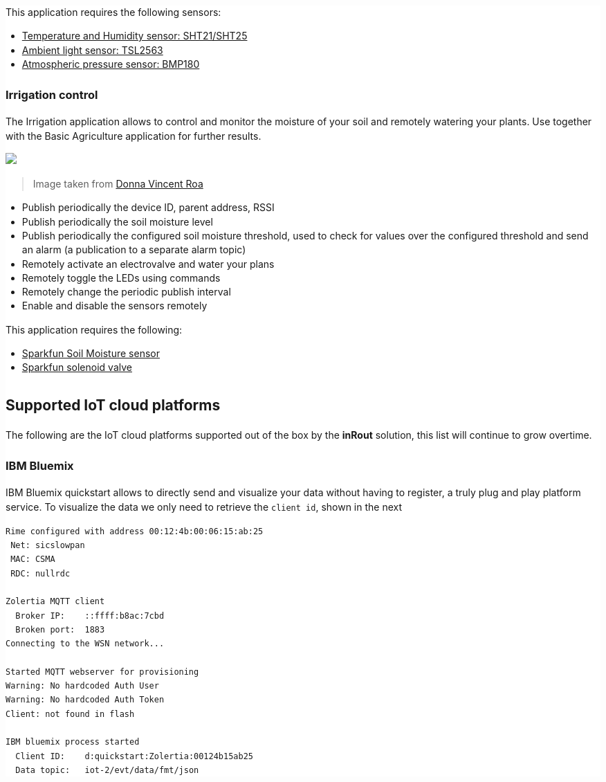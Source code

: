 This application requires the following sensors:

* [Temperature and Humidity sensor: SHT21/SHT25](http://zolertia.io/product/sensors/temp-humidity-sensor-sht21)
* [Ambient light sensor: TSL2563](http://zolertia.io/product/sensors/tsl-light-sensor-0)
* [Atmospheric pressure sensor: BMP180](http://zolertia.io/product/barometer-sensor)

### Irrigation control

The Irrigation application allows to control and monitor the moisture of your soil and remotely watering your plants.  Use together with the Basic Agriculture application for further results.

![](http://i.imgur.com/rkk9vEJl.jpg)
> Image taken from [Donna Vincent Roa](http://donnavincentroa.com/explosive-smart-irrigation/)

* Publish periodically the device ID, parent address, RSSI
* Publish periodically the soil moisture level
* Publish periodically the configured soil moisture threshold, used to check for values over the configured threshold and send an alarm (a publication to a separate alarm topic)
* Remotely activate an electrovalve and water your plans
* Remotely toggle the LEDs using commands
* Remotely change the periodic publish interval
* Enable and disable the sensors remotely

This application requires the following:

* [Sparkfun Soil Moisture sensor](https://www.sparkfun.com/products/13322)
* [Sparkfun solenoid valve](https://www.sparkfun.com/products/10456)


## Supported IoT cloud platforms

The following are the IoT cloud platforms supported out of the box by the **inRout** solution, this list will continue to grow overtime.

### IBM Bluemix

IBM Bluemix quickstart allows to directly send and visualize your data without having to register, a truly plug and play platform service.  To visualize the data we only need to retrieve the `client id`, shown in the next 

````
Rime configured with address 00:12:4b:00:06:15:ab:25
 Net: sicslowpan
 MAC: CSMA
 RDC: nullrdc

Zolertia MQTT client
  Broker IP:    ::ffff:b8ac:7cbd
  Broken port:  1883
Connecting to the WSN network... 

Started MQTT webserver for provisioning
Warning: No hardcoded Auth User
Warning: No hardcoded Auth Token
Client: not found in flash

IBM bluemix process started
  Client ID:    d:quickstart:Zolertia:00124b15ab25
  Data topic:   iot-2/evt/data/fmt/json
````
